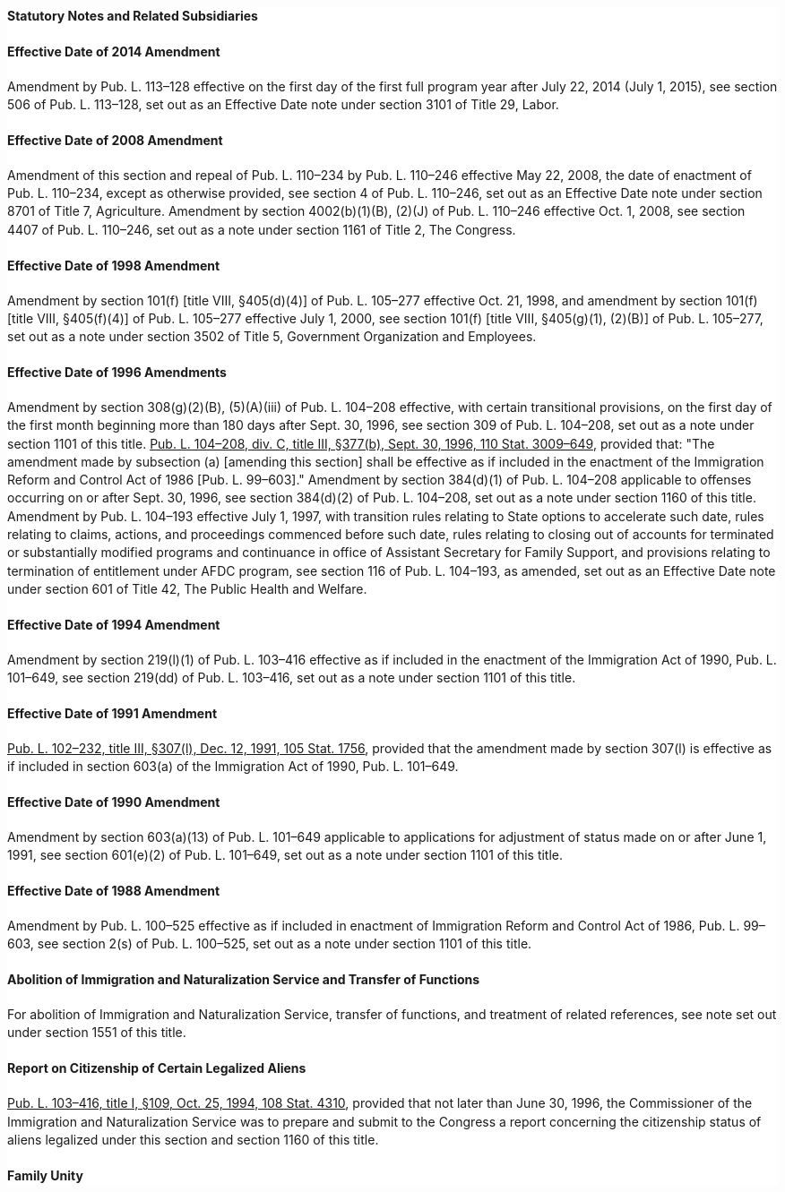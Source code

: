 #### **Statutory Notes and Related Subsidiaries**
#### Effective Date of 2014 Amendment
Amendment by Pub. L. 113–128 effective on the first day of the first full program year after July 22, 2014 (July 1, 2015), see section 506 of Pub. L. 113–128, set out as an Effective Date note under section 3101 of Title 29, Labor.
#### Effective Date of 2008 Amendment
Amendment of this section and repeal of Pub. L. 110–234 by Pub. L. 110–246 effective May 22, 2008, the date of enactment of Pub. L. 110–234, except as otherwise provided, see section 4 of Pub. L. 110–246, set out as an Effective Date note under section 8701 of Title 7, Agriculture.
Amendment by section 4002(b)(1)(B), (2)(J) of Pub. L. 110–246 effective Oct. 1, 2008, see section 4407 of Pub. L. 110–246, set out as a note under section 1161 of Title 2, The Congress.
#### Effective Date of 1998 Amendment
Amendment by section 101(f) [title VIII, §405(d)(4)] of Pub. L. 105–277 effective Oct. 21, 1998, and amendment by section 101(f) [title VIII, §405(f)(4)] of Pub. L. 105–277 effective July 1, 2000, see section 101(f) [title VIII, §405(g)(1), (2)(B)] of Pub. L. 105–277, set out as a note under section 3502 of Title 5, Government Organization and Employees.
#### Effective Date of 1996 Amendments
Amendment by section 308(g)(2)(B), (5)(A)(iii) of Pub. L. 104–208 effective, with certain transitional provisions, on the first day of the first month beginning more than 180 days after Sept. 30, 1996, see section 309 of Pub. L. 104–208, set out as a note under section 1101 of this title.
[Pub. L. 104–208, div. C, title III, §377(b), Sept. 30, 1996, 110 Stat. 3009–649](/statviewer.htm?volume=110&page=3009-649), provided that: "The amendment made by subsection (a) [amending this section] shall be effective as if included in the enactment of the Immigration Reform and Control Act of 1986 [Pub. L. 99–603]."
Amendment by section 384(d)(1) of Pub. L. 104–208 applicable to offenses occurring on or after Sept. 30, 1996, see section 384(d)(2) of Pub. L. 104–208, set out as a note under section 1160 of this title.
Amendment by Pub. L. 104–193 effective July 1, 1997, with transition rules relating to State options to accelerate such date, rules relating to claims, actions, and proceedings commenced before such date, rules relating to closing out of accounts for terminated or substantially modified programs and continuance in office of Assistant Secretary for Family Support, and provisions relating to termination of entitlement under AFDC program, see section 116 of Pub. L. 104–193, as amended, set out as an Effective Date note under section 601 of Title 42, The Public Health and Welfare.
#### Effective Date of 1994 Amendment
Amendment by section 219(l)(1) of Pub. L. 103–416 effective as if included in the enactment of the Immigration Act of 1990, Pub. L. 101–649, see section 219(dd) of Pub. L. 103–416, set out as a note under section 1101 of this title.
#### Effective Date of 1991 Amendment
[Pub. L. 102–232, title III, §307(l), Dec. 12, 1991, 105 Stat. 1756](/statviewer.htm?volume=105&page=1756), provided that the amendment made by section 307(l) is effective as if included in section 603(a) of the Immigration Act of 1990, Pub. L. 101–649.
#### Effective Date of 1990 Amendment
Amendment by section 603(a)(13) of Pub. L. 101–649 applicable to applications for adjustment of status made on or after June 1, 1991, see section 601(e)(2) of Pub. L. 101–649, set out as a note under section 1101 of this title.
#### Effective Date of 1988 Amendment
Amendment by Pub. L. 100–525 effective as if included in enactment of Immigration Reform and Control Act of 1986, Pub. L. 99–603, see section 2(s) of Pub. L. 100–525, set out as a note under section 1101 of this title.
#### Abolition of Immigration and Naturalization Service and Transfer of Functions
For abolition of Immigration and Naturalization Service, transfer of functions, and treatment of related references, see note set out under section 1551 of this title.
#### Report on Citizenship of Certain Legalized Aliens
[Pub. L. 103–416, title I, §109, Oct. 25, 1994, 108 Stat. 4310](/statviewer.htm?volume=108&page=4310), provided that not later than June 30, 1996, the Commissioner of the Immigration and Naturalization Service was to prepare and submit to the Congress a report concerning the citizenship status of aliens legalized under this section and section 1160 of this title.
#### Family Unity